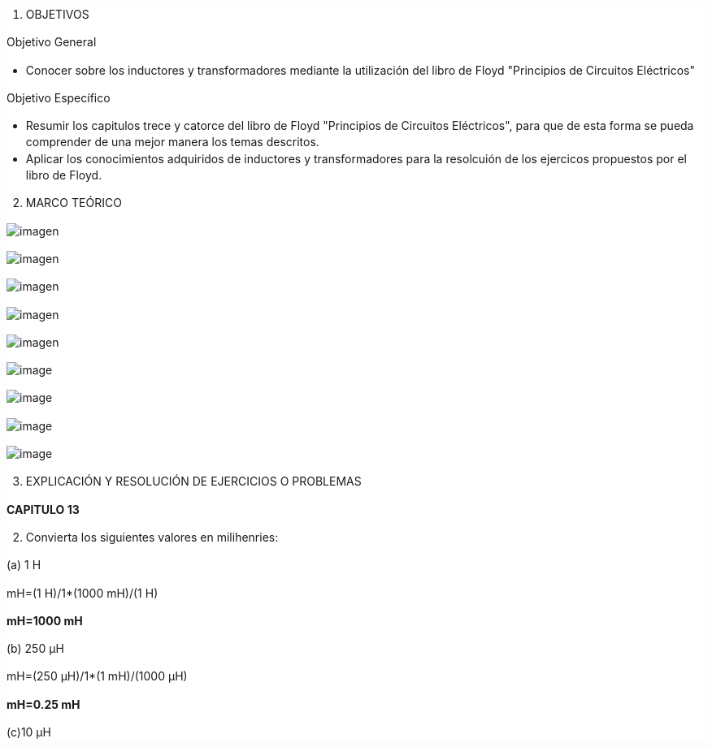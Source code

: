


1. OBJETIVOS

Objetivo General

* Conocer sobre los inductores y transformadores mediante la utilización del libro de Floyd "Principios de Circuitos Eléctricos"

Objetivo Específico

* Resumir los capitulos trece y catorce del libro de Floyd "Principios de Circuitos Eléctricos", para que de esta forma se pueda comprender de una mejor manera los temas descritos.
* Aplicar los conocimientos adquiridos de inductores y transformadores para la resolcuión de los ejercicos propuestos por el libro de Floyd.

2. MARCO TEÓRICO

![imagen](https://user-images.githubusercontent.com/93879569/152887590-d5e49df6-6f30-4c8e-8ff8-5b52ac7f470f.png)

![imagen](https://user-images.githubusercontent.com/93879569/152887626-0c2a70f1-ee1e-482c-a926-aae8db22f60c.png)

![imagen](https://user-images.githubusercontent.com/93879569/152887691-e0b8bf60-7c43-4d0f-9873-729afc103481.png)

![imagen](https://user-images.githubusercontent.com/93879569/152887725-0e3448a9-08a4-4388-ad24-4995c1299c28.png)

![imagen](https://user-images.githubusercontent.com/93879569/152887780-8f8d3c2b-bf3f-400a-be65-bd9f395169cf.png)

![image](https://user-images.githubusercontent.com/93733175/153098905-10c871cf-f221-4aa6-bc23-ba6d1f640874.png)

![image](https://user-images.githubusercontent.com/93733175/153098950-7fc7d164-1122-4d41-bbcb-737ef10ff3c4.png)

![image](https://user-images.githubusercontent.com/93733175/153099048-becf1a5e-dce2-4450-8f69-d2ba8e87954d.png)

![image](https://user-images.githubusercontent.com/93733175/153099083-a956669e-c2b1-4c69-86a7-b0f3b61ed782.png)


3. EXPLICACIÓN Y RESOLUCIÓN DE EJERCICIOS O PROBLEMAS

**CAPITULO 13**


2. Convierta los siguientes valores en milihenries:

(a) 1 H 

mH=(1 H)/1*(1000 mH)/(1 H)

**mH=1000 mH**

(b) 250 μH

mH=(250 μH)/1*(1 mH)/(1000 μH)

**mH=0.25 mH**

(c)10 μH
